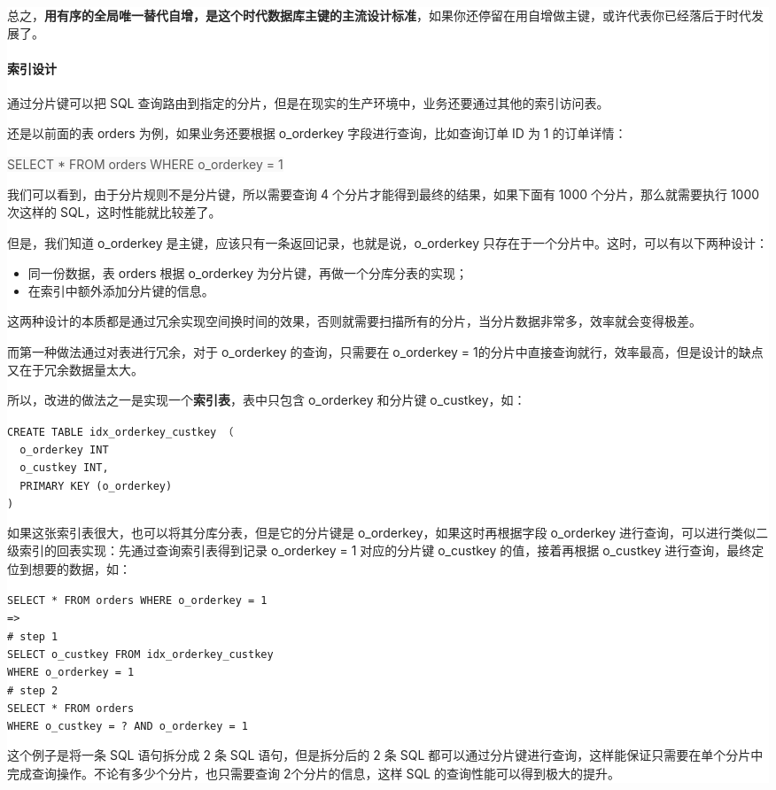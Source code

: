 <font style="color:rgb(38, 38, 38);">总之，</font>**<font style="color:rgb(38, 38, 38);">用有序的全局唯一替代自增，是这个时代数据库主键的主流设计标准</font>**<font style="color:rgb(38, 38, 38);">，如果你还停留在用自增做主键，或许代表你已经落后于时代发展了。</font>

#### <font style="color:rgb(24, 24, 24) !important;">索引设计</font>
<font style="color:rgb(38, 38, 38);">通过分片键可以把 SQL 查询路由到指定的分片，但是在现实的生产环境中，业务还要通过其他的索引访问表。</font>

<font style="color:rgb(38, 38, 38);">还是以前面的表 orders 为例，如果业务还要根据 o_orderkey 字段进行查询，比如查询订单 ID 为 1 的订单详情：</font>

<font style="color:rgb(89, 89, 89);background-color:rgb(249, 249, 249);">SELECT * FROM orders WHERE o_orderkey = 1</font>

<font style="color:rgb(38, 38, 38);">我们可以看到，由于分片规则不是分片键，所以需要查询 4 个分片才能得到最终的结果，如果下面有 1000 个分片，那么就需要执行 1000 次这样的 SQL，这时性能就比较差了。</font>

<font style="color:rgb(38, 38, 38);">但是，我们知道 o_orderkey 是主键，应该只有一条返回记录，也就是说，o_orderkey 只存在于一个分片中。这时，可以有以下两种设计：</font>

+ <font style="color:rgb(38, 38, 38);">同一份数据，表 orders 根据 o_orderkey 为分片键，再做一个分库分表的实现；</font>
+ <font style="color:rgb(38, 38, 38);">在索引中额外添加分片键的信息。</font>

<font style="color:rgb(38, 38, 38);">这两种设计的本质都是通过冗余实现空间换时间的效果，否则就需要扫描所有的分片，当分片数据非常多，效率就会变得极差。</font>

<font style="color:rgb(38, 38, 38);">而第一种做法通过对表进行冗余，对于 o_orderkey 的查询，只需要在 o_orderkey = 1的分片中直接查询就行，效率最高，但是设计的缺点又在于冗余数据量太大。</font>

<font style="color:rgb(38, 38, 38);">所以，改进的做法之一是实现一个</font>**<font style="color:rgb(38, 38, 38);">索引表</font>**<font style="color:rgb(38, 38, 38);">，表中只包含 o_orderkey 和分片键 o_custkey，如：</font>

```plain
CREATE TABLE idx_orderkey_custkey （
  o_orderkey INT
  o_custkey INT,
  PRIMARY KEY (o_orderkey)
)
```

<font style="color:rgb(38, 38, 38);">如果这张索引表很大，也可以将其分库分表，但是它的分片键是 o_orderkey，如果这时再根据字段 o_orderkey 进行查询，可以进行类似二级索引的回表实现：先通过查询索引表得到记录 o_orderkey = 1 对应的分片键 o_custkey 的值，接着再根据 o_custkey 进行查询，最终定位到想要的数据，如：</font>

```plain
SELECT * FROM orders WHERE o_orderkey = 1
=>
# step 1
SELECT o_custkey FROM idx_orderkey_custkey 
WHERE o_orderkey = 1
# step 2
SELECT * FROM orders 
WHERE o_custkey = ? AND o_orderkey = 1
```

<font style="color:rgb(38, 38, 38);">这个例子是将一条 SQL 语句拆分成 2 条 SQL 语句，但是拆分后的 2 条 SQL 都可以通过分片键进行查询，这样能保证只需要在单个分片中完成查询操作。不论有多少个分片，也只需要查询 2个分片的信息，这样 SQL 的查询性能可以得到极大的提升。</font>
